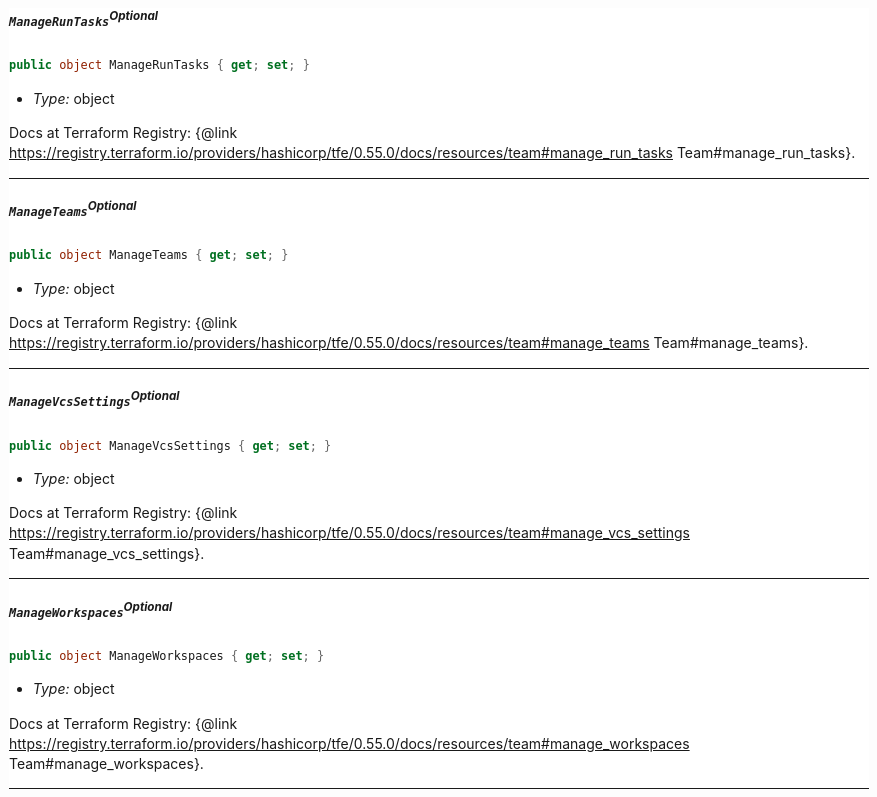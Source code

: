 ##### `ManageRunTasks`<sup>Optional</sup> <a name="ManageRunTasks" id="@cdktf/provider-tfe.team.TeamOrganizationAccess.property.manageRunTasks"></a>

```csharp
public object ManageRunTasks { get; set; }
```

- *Type:* object

Docs at Terraform Registry: {@link https://registry.terraform.io/providers/hashicorp/tfe/0.55.0/docs/resources/team#manage_run_tasks Team#manage_run_tasks}.

---

##### `ManageTeams`<sup>Optional</sup> <a name="ManageTeams" id="@cdktf/provider-tfe.team.TeamOrganizationAccess.property.manageTeams"></a>

```csharp
public object ManageTeams { get; set; }
```

- *Type:* object

Docs at Terraform Registry: {@link https://registry.terraform.io/providers/hashicorp/tfe/0.55.0/docs/resources/team#manage_teams Team#manage_teams}.

---

##### `ManageVcsSettings`<sup>Optional</sup> <a name="ManageVcsSettings" id="@cdktf/provider-tfe.team.TeamOrganizationAccess.property.manageVcsSettings"></a>

```csharp
public object ManageVcsSettings { get; set; }
```

- *Type:* object

Docs at Terraform Registry: {@link https://registry.terraform.io/providers/hashicorp/tfe/0.55.0/docs/resources/team#manage_vcs_settings Team#manage_vcs_settings}.

---

##### `ManageWorkspaces`<sup>Optional</sup> <a name="ManageWorkspaces" id="@cdktf/provider-tfe.team.TeamOrganizationAccess.property.manageWorkspaces"></a>

```csharp
public object ManageWorkspaces { get; set; }
```

- *Type:* object

Docs at Terraform Registry: {@link https://registry.terraform.io/providers/hashicorp/tfe/0.55.0/docs/resources/team#manage_workspaces Team#manage_workspaces}.

---
